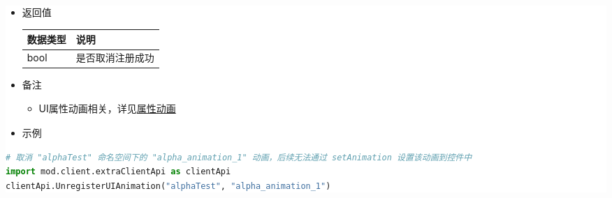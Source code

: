 *   返回值
    
    | 数据类型 | 说明 |
    | --- | --- |
    | bool | 是否取消注册成功 |
    
*   备注
    
    *   UI属性动画相关，详见[属性动画](https://mc.163.com/dev/mcmanual/mc-dev/mcguide/18-界面与交互/19-控件属性动画.html)
*   示例
    

```python
# 取消 "alphaTest" 命名空间下的 "alpha_animation_1" 动画，后续无法通过 setAnimation 设置该动画到控件中
import mod.client.extraClientApi as clientApi
clientApi.UnregisterUIAnimation("alphaTest", "alpha_animation_1")

```